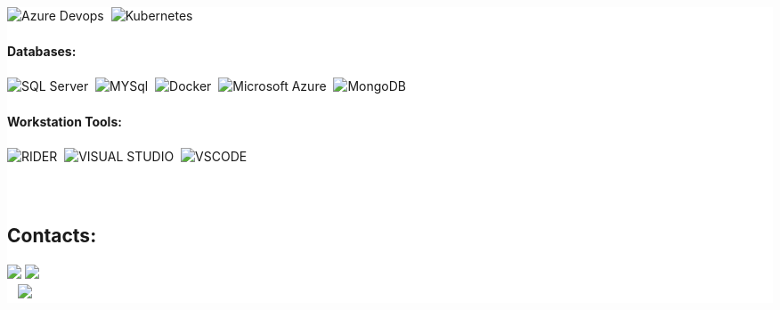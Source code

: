![Azure Devops](https://img.shields.io/badge/Azure_DevOps-0078D7?style=for-the-badge&logo=azure-devops&logoColor=white)&nbsp;
![Kubernetes](https://img.shields.io/badge/kubernetes-4285F4?style=for-the-badge&logo=kubernetes&logoColor=white)&nbsp;

#### Databases:

![SQL Server](https://img.shields.io/badge/Microsoft_SQL_Server-CC2927?style=for-the-badge&logo=microsoft-sql-server&logoColor=white)&nbsp;
![MYSql](https://img.shields.io/badge/MySQL-005C84?style=for-the-badge&logo=mysql&logoColor=white)&nbsp;
![Docker](https://img.shields.io/badge/Docker-2CA5E0?style=for-the-badge&logo=docker&logoColor=white)&nbsp;
![Microsoft Azure](https://img.shields.io/badge/microsoft%20azure-0089D6?style=for-the-badge&logo=microsoft-azure&logoColor=white)&nbsp;
![MongoDB](https://img.shields.io/badge/MongoDB-4EA94B?style=for-the-badge&logo=mongodb&logoColor=white)&nbsp;

#### Workstation Tools:

![RIDER](https://img.shields.io/badge/Rider-000000?style=for-the-badge&logo=Rider&logoColor=white)&nbsp;
![VISUAL STUDIO](https://img.shields.io/badge/Visual_Studio-5C2D91?style=for-the-badge&logo=visual%20studio&logoColor=white)&nbsp;
![VSCODE](https://img.shields.io/badge/VSCode-0078D4?style=for-the-badge&logo=visual%20studio%20code&logoColor=white)&nbsp;

&nbsp;
&nbsp;

## Contacts:

<div> 
<a href = "mailto:fabricio.cientistati@gmail.com"> <img src="https://img.shields.io/badge/-Gmail-%23333?style=for-the-badge&logo=gmail&logoColor=white" target="_blank"></a>
<a href="https://linkedin.com/in/fabricio-monteiro-498430224/" target="_blank"><img src="https://img.shields.io/badge/-LinkedIn-%230077B5?style=for-the-badge&logo=linkedin&logoColor=white"  target="_blank"></a> 
</div>&nbsp;&nbsp;
 

  
  
<img width=100% src="https://capsule-render.vercel.app/api?type=waving&color=8F0D87&height=120&section=footer"/>
